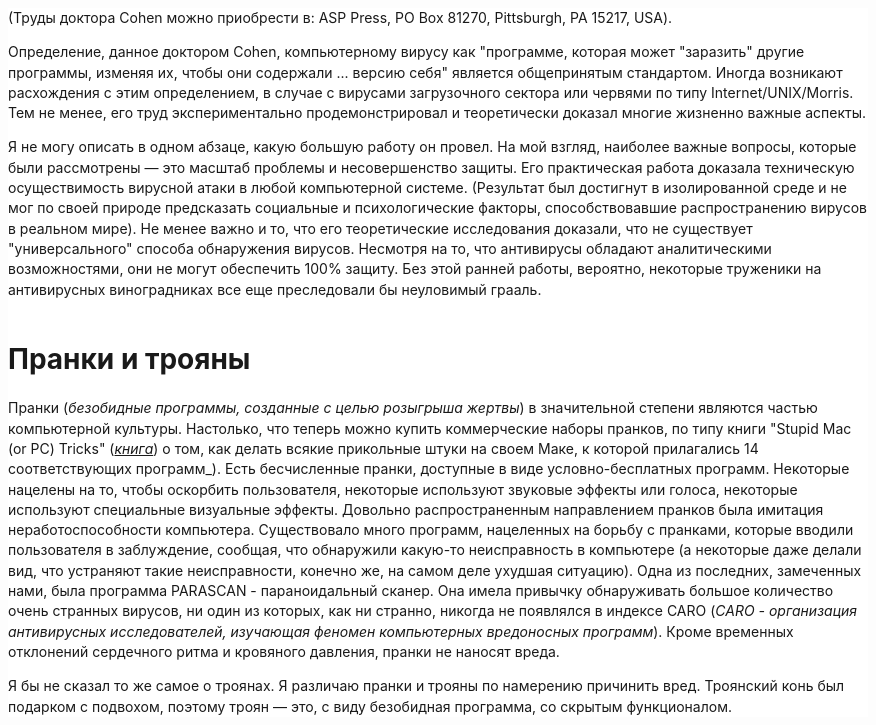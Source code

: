  

(Труды доктора Cohen можно приобрести в: ASP Press, PO Box 81270, Pittsburgh, PA 15217, USA). 

 

 

Определение, данное доктором Cohen, компьютерному вирусу как "программе, которая может "заразить" другие программы, изменяя их, чтобы они содержали ... версию себя" является общепринятым стандартом. Иногда возникают расхождения с этим определением, в случае с вирусами загрузочного сектора или червями по типу Internet/UNIX/Morris. Тем не менее, его труд экспериментально продемонстрировал и теоретически доказал многие жизненно важные аспекты. 

 

 

Я не могу описать в одном абзаце, какую большую работу он провел. На мой взгляд, наиболее важные вопросы, которые были рассмотрены — это масштаб проблемы и несовершенство защиты. Его практическая работа доказала техническую осуществимость вирусной атаки в любой компьютерной системе. (Результат был достигнут в изолированной среде и не мог по своей природе предсказать социальные и психологические факторы, способствовавшие распространению вирусов в реальном мире). Не менее важно и то, что его теоретические исследования доказали, что не существует "универсального" способа обнаружения вирусов. Несмотря на то, что антивирусы обладают аналитическими возможностями, они не могут обеспечить 100% защиту. Без этой ранней работы, вероятно, некоторые труженики на антивирусных виноградниках все еще преследовали бы неуловимый грааль. 

 

 

# Пранки и трояны 

 

 

Пранки (_безобидные программы, созданные с целью розыгрыша жертвы_) в значительной степени являются частью компьютерной культуры. Настолько, что теперь можно купить коммерческие наборы пранков, по типу книги "Stupid Mac (or PC) Tricks" (_[книга](https://vintageapple.org/macbooks/pdf/Stupid_Mac_Tricks_1990.pdf)_) о том, как делать всякие прикольные штуки на своем Маке, к которой прилагались 14 соответствующих программ_). Есть бесчисленные пранки, доступные в виде условно-бесплатных программ. Некоторые нацелены на то, чтобы оскорбить пользователя, некоторые используют звуковые эффекты или голоса, некоторые используют специальные визуальные эффекты. Довольно распространенным направлением пранков была имитация неработоспособности компьютера.  Существовало много программ, нацеленных на борьбу с пранками, которые вводили пользователя в заблуждение, сообщая, что обнаружили какую-то неисправность в компьютере (а некоторые даже делали вид, что устраняют такие неисправности, конечно же, на самом деле ухудшая ситуацию). Одна из последних, замеченных нами, была программа PARASCAN - параноидальный сканер. Она имела привычку обнаруживать большое количество очень странных вирусов, ни один из которых, как ни странно, никогда не появлялся в индексе CARO (_CARO - организация антивирусных исследователей, изучающая феномен компьютерных вредоносных программ_). Кроме временных отклонений сердечного ритма и кровяного давления, пранки не наносят вреда. 

 

 

Я бы не сказал то же самое о троянах. Я различаю пранки и трояны по намерению причинить вред. Троянский конь был подарком с подвохом, поэтому троян — это, с виду безобидная программа, со скрытым функционалом. 

